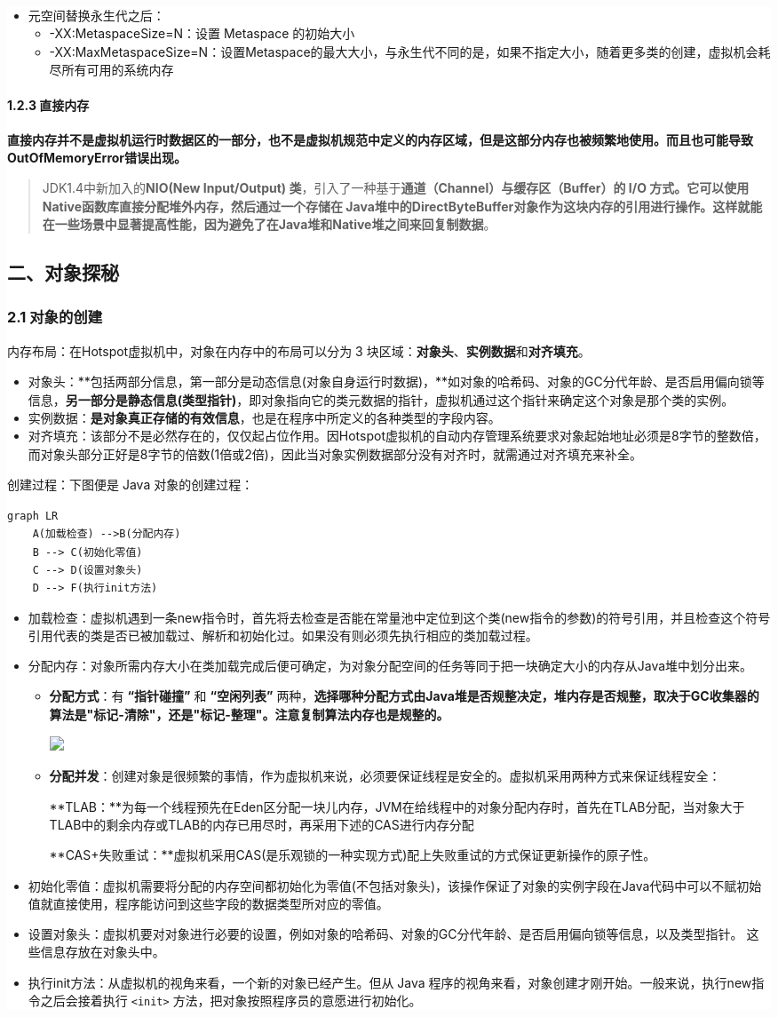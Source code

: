 + 元空间替换永生代之后：
  + -XX:MetaspaceSize=N：设置 Metaspace 的初始大小
  + -XX:MaxMetaspaceSize=N：设置Metaspace的最大大小，与永生代不同的是，如果不指定大小，随着更多类的创建，虚拟机会耗尽所有可用的系统内存

#### 1.2.3 直接内存

**直接内存并不是虚拟机运行时数据区的一部分，也不是虚拟机规范中定义的内存区域，但是这部分内存也被频繁地使用。而且也可能导致OutOfMemoryError错误出现。**

> JDK1.4中新加入的**NIO(New Input/Output) 类**，引入了一种基于**通道（Channel）**与**缓存区（Buffer）**的 I/O 方式。它可以使用Native函数库直接分配堆外内存，然后通过一个存储在 Java堆中的DirectByteBuffer对象作为这块内存的引用进行操作。这样就能在一些场景中显著提高性能，因为**避免了在Java堆和Native堆之间来回复制数据**。



## 二、对象探秘

### 2.1 对象的创建

内存布局：在Hotspot虚拟机中，对象在内存中的布局可以分为 3 块区域：**对象头**、**实例数据**和**对齐填充**。

+ 对象头：**包括两部分信息，第一部分是动态信息(对象自身运行时数据)，**如对象的哈希码、对象的GC分代年龄、是否启用偏向锁等信息，**另一部分是静态信息(类型指针)**，即对象指向它的类元数据的指针，虚拟机通过这个指针来确定这个对象是那个类的实例。
+ 实例数据：**是对象真正存储的有效信息**，也是在程序中所定义的各种类型的字段内容。
+ 对齐填充：该部分不是必然存在的，仅仅起占位作用。因Hotspot虚拟机的自动内存管理系统要求对象起始地址必须是8字节的整数倍，而对象头部分正好是8字节的倍数(1倍或2倍)，因此当对象实例数据部分没有对齐时，就需通过对齐填充来补全。

创建过程：下图便是 Java 对象的创建过程：

```mermaid
graph LR
    A(加载检查) -->B(分配内存)
    B --> C(初始化零值)
    C --> D(设置对象头)
    D --> F(执行init方法)
```

+ 加载检查：虚拟机遇到一条new指令时，首先将去检查是否能在常量池中定位到这个类(new指令的参数)的符号引用，并且检查这个符号引用代表的类是否已被加载过、解析和初始化过。如果没有则必须先执行相应的类加载过程。

+ 分配内存：对象所需内存大小在类加载完成后便可确定，为对象分配空间的任务等同于把一块确定大小的内存从Java堆中划分出来。

  + **分配方式**：有 **“指针碰撞”** 和 **“空闲列表”** 两种，**选择哪种分配方式由Java堆是否规整决定，堆内存是否规整，取决于GC收集器的算法是"标记-清除"，还是"标记-整理"。注意复制算法内存也是规整的。**

    ![](https://snailclimb.gitee.io/javaguide/docs/java/jvm/pictures/java%E5%86%85%E5%AD%98%E5%8C%BA%E5%9F%9F/%E5%86%85%E5%AD%98%E5%88%86%E9%85%8D%E7%9A%84%E4%B8%A4%E7%A7%8D%E6%96%B9%E5%BC%8F.png)

  + **分配并发**：创建对象是很频繁的事情，作为虚拟机来说，必须要保证线程是安全的。虚拟机采用两种方式来保证线程安全：

    **TLAB：**为每一个线程预先在Eden区分配一块儿内存，JVM在给线程中的对象分配内存时，首先在TLAB分配，当对象大于TLAB中的剩余内存或TLAB的内存已用尽时，再采用下述的CAS进行内存分配

    **CAS+失败重试：**虚拟机采用CAS(是乐观锁的一种实现方式)配上失败重试的方式保证更新操作的原子性。

+ 初始化零值：虚拟机需要将分配的内存空间都初始化为零值(不包括对象头)，该操作保证了对象的实例字段在Java代码中可以不赋初始值就直接使用，程序能访问到这些字段的数据类型所对应的零值。

+ 设置对象头：虚拟机要对对象进行必要的设置，例如对象的哈希码、对象的GC分代年龄、是否启用偏向锁等信息，以及类型指针。 这些信息存放在对象头中。

+ 执行init方法：从虚拟机的视角来看，一个新的对象已经产生。但从 Java 程序的视角来看，对象创建才刚开始。一般来说，执行new指令之后会接着执行 `<init>` 方法，把对象按照程序员的意愿进行初始化。
